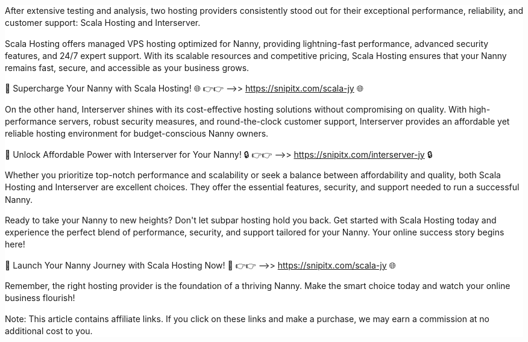After extensive testing and analysis, two hosting providers consistently stood out for their exceptional performance, reliability, and customer support: Scala Hosting and Interserver.

Scala Hosting offers managed VPS hosting optimized for Nanny, providing lightning-fast performance, advanced security features, and 24/7 expert support. With its scalable resources and competitive pricing, Scala Hosting ensures that your Nanny remains fast, secure, and accessible as your business grows.

🚀 Supercharge Your Nanny with Scala Hosting! 🌐
👉👉 -->> https://snipitx.com/scala-jy 🌐

On the other hand, Interserver shines with its cost-effective hosting solutions without compromising on quality. With high-performance servers, robust security measures, and round-the-clock customer support, Interserver provides an affordable yet reliable hosting environment for budget-conscious Nanny owners.

💸 Unlock Affordable Power with Interserver for Your Nanny! 🔒
👉👉 -->> https://snipitx.com/interserver-jy 🔒

Whether you prioritize top-notch performance and scalability or seek a balance between affordability and quality, both Scala Hosting and Interserver are excellent choices. They offer the essential features, security, and support needed to run a successful Nanny.

Ready to take your Nanny to new heights? Don't let subpar hosting hold you back. Get started with Scala Hosting today and experience the perfect blend of performance, security, and support tailored for your Nanny. Your online success story begins here!

🚀 Launch Your Nanny Journey with Scala Hosting Now! 🌟
👉👉 -->> https://snipitx.com/scala-jy 🌐

Remember, the right hosting provider is the foundation of a thriving Nanny. Make the smart choice today and watch your online business flourish!

Note: This article contains affiliate links. If you click on these links and make a purchase, we may earn a commission at no additional cost to you.